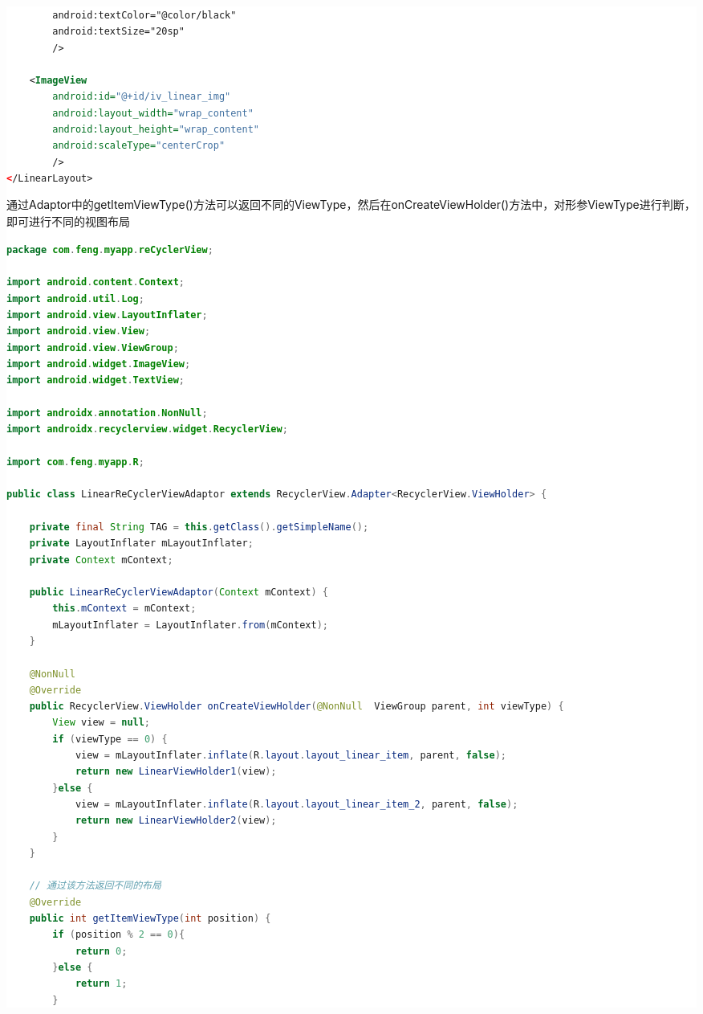 ```xml
        android:textColor="@color/black"
        android:textSize="20sp"
        />

    <ImageView
        android:id="@+id/iv_linear_img"
        android:layout_width="wrap_content"
        android:layout_height="wrap_content"
        android:scaleType="centerCrop"
        />
</LinearLayout>
```

通过Adaptor中的getItemViewType()方法可以返回不同的ViewType，然后在onCreateViewHolder()方法中，对形参ViewType进行判断，即可进行不同的视图布局

```java
package com.feng.myapp.reCyclerView;

import android.content.Context;
import android.util.Log;
import android.view.LayoutInflater;
import android.view.View;
import android.view.ViewGroup;
import android.widget.ImageView;
import android.widget.TextView;

import androidx.annotation.NonNull;
import androidx.recyclerview.widget.RecyclerView;

import com.feng.myapp.R;

public class LinearReCyclerViewAdaptor extends RecyclerView.Adapter<RecyclerView.ViewHolder> {

    private final String TAG = this.getClass().getSimpleName();
    private LayoutInflater mLayoutInflater;
    private Context mContext;

    public LinearReCyclerViewAdaptor(Context mContext) {
        this.mContext = mContext;
        mLayoutInflater = LayoutInflater.from(mContext);
    }

    @NonNull
    @Override
    public RecyclerView.ViewHolder onCreateViewHolder(@NonNull  ViewGroup parent, int viewType) {
        View view = null;
        if (viewType == 0) {
            view = mLayoutInflater.inflate(R.layout.layout_linear_item, parent, false);
            return new LinearViewHolder1(view);
        }else {
            view = mLayoutInflater.inflate(R.layout.layout_linear_item_2, parent, false);
            return new LinearViewHolder2(view);
        }
    }

    // 通过该方法返回不同的布局
    @Override
    public int getItemViewType(int position) {
        if (position % 2 == 0){
            return 0;
        }else {
            return 1;
        }
```
